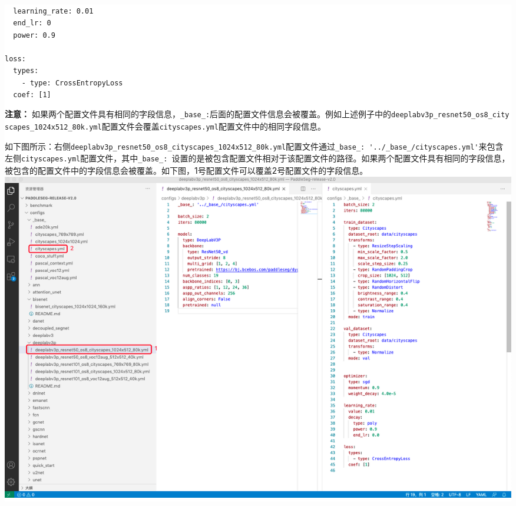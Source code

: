```
  learning_rate: 0.01
  end_lr: 0
  power: 0.9

loss:
  types:
    - type: CrossEntropyLoss
  coef: [1]
```
**注意：** 如果两个配置文件具有相同的字段信息，```_base_:```后面的配置文件信息会被覆盖。例如上述例子中的```deeplabv3p_resnet50_os8_cityscapes_1024x512_80k.yml```配置文件会覆盖```cityscapes.yml```配置文件中的相同字段信息。

如下图所示：右侧```deeplabv3p_resnet50_os8_cityscapes_1024x512_80k.yml```配置文件通过```_base_: '../_base_/cityscapes.yml'```来包含左侧```cityscapes.yml```配置文件，其中```_base_: ```设置的是被包含配置文件相对于该配置文件的路径。如果两个配置文件具有相同的字段信息，被包含的配置文件中的字段信息会被覆盖。如下图，1号配置文件可以覆盖2号配置文件的字段信息。
![配置文件图示](https://github.com/PaddlePaddle/PaddleSeg/blob/develop/docs/images/fig3.png)
